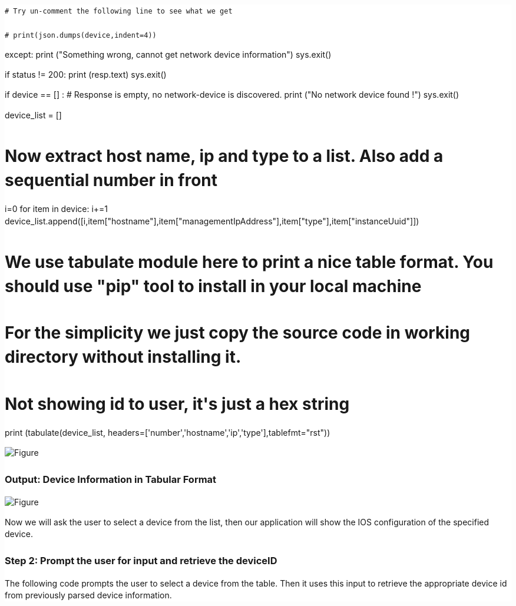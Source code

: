     # Try un-comment the following line to see what we get
    
    # print(json.dumps(device,indent=4))
except:
    print ("Something wrong, cannot get network device information")
    sys.exit()

if status != 200:
    print (resp.text)
    sys.exit()

if device == [] :   # Response is empty, no network-device is discovered.
    print ("No network device found !")
    sys.exit()

device_list = []
# Now extract host name, ip and type to a list. Also add a sequential number in front
i=0
for item in device:
    i+=1
    device_list.append([i,item["hostname"],item["managementIpAddress"],item["type"],item["instanceUuid"]])

# We use tabulate module here to print a nice table format. You should use "pip" tool to install in your local machine
# For the simplicity we just copy the source code in working directory without installing it. 
# Not showing id to user, it's just a hex string    
print (tabulate(device_list, headers=['number','hostname','ip','type'],tablefmt="rst"))
</code></pre>

![Figure](/posts/files/basic/network_device.png)

### Output: Device Information in Tabular Format


![Figure](/posts/files/basic/tabulate.jpg)

Now we will ask the user to select a device from the list, then our application will show the IOS configuration of the specified device.

### Step 2: Prompt the user for input and retrieve the deviceID  
The following code prompts the user to select a device from the table. Then it uses this input to retrieve the appropriate device id from previously parsed device information.
